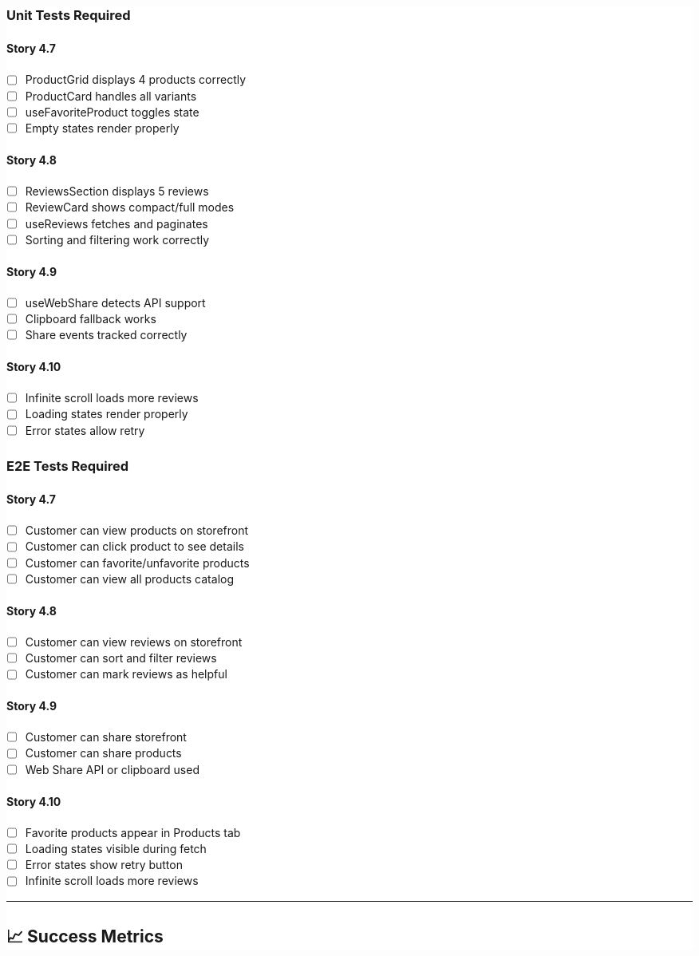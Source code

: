 ### Unit Tests Required

#### Story 4.7
- [ ] ProductGrid displays 4 products correctly
- [ ] ProductCard handles all variants
- [ ] useFavoriteProduct toggles state
- [ ] Empty states render properly

#### Story 4.8
- [ ] ReviewsSection displays 5 reviews
- [ ] ReviewCard shows compact/full modes
- [ ] useReviews fetches and paginates
- [ ] Sorting and filtering work correctly

#### Story 4.9
- [ ] useWebShare detects API support
- [ ] Clipboard fallback works
- [ ] Share events tracked correctly

#### Story 4.10
- [ ] Infinite scroll loads more reviews
- [ ] Loading states render properly
- [ ] Error states allow retry

### E2E Tests Required

#### Story 4.7
- [ ] Customer can view products on storefront
- [ ] Customer can click product to see details
- [ ] Customer can favorite/unfavorite products
- [ ] Customer can view all products catalog

#### Story 4.8
- [ ] Customer can view reviews on storefront
- [ ] Customer can sort and filter reviews
- [ ] Customer can mark reviews as helpful

#### Story 4.9
- [ ] Customer can share storefront
- [ ] Customer can share products
- [ ] Web Share API or clipboard used

#### Story 4.10
- [ ] Favorite products appear in Products tab
- [ ] Loading states visible during fetch
- [ ] Error states show retry button
- [ ] Infinite scroll loads more reviews

---

## 📈 Success Metrics
